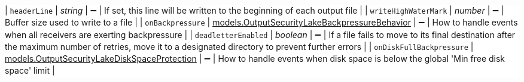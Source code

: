 | `headerLine`                                                                                                                                                                                                                                                  | *string*                                                                                                                                                                                                                                                      | :heavy_minus_sign:                                                                                                                                                                                                                                            | If set, this line will be written to the beginning of each output file                                                                                                                                                                                        |
| `writeHighWaterMark`                                                                                                                                                                                                                                          | *number*                                                                                                                                                                                                                                                      | :heavy_minus_sign:                                                                                                                                                                                                                                            | Buffer size used to write to a file                                                                                                                                                                                                                           |
| `onBackpressure`                                                                                                                                                                                                                                              | [models.OutputSecurityLakeBackpressureBehavior](../models/outputsecuritylakebackpressurebehavior.md)                                                                                                                                                          | :heavy_minus_sign:                                                                                                                                                                                                                                            | How to handle events when all receivers are exerting backpressure                                                                                                                                                                                             |
| `deadletterEnabled`                                                                                                                                                                                                                                           | *boolean*                                                                                                                                                                                                                                                     | :heavy_minus_sign:                                                                                                                                                                                                                                            | If a file fails to move to its final destination after the maximum number of retries, move it to a designated directory to prevent further errors                                                                                                             |
| `onDiskFullBackpressure`                                                                                                                                                                                                                                      | [models.OutputSecurityLakeDiskSpaceProtection](../models/outputsecuritylakediskspaceprotection.md)                                                                                                                                                            | :heavy_minus_sign:                                                                                                                                                                                                                                            | How to handle events when disk space is below the global 'Min free disk space' limit                                                                                                                                                                          |